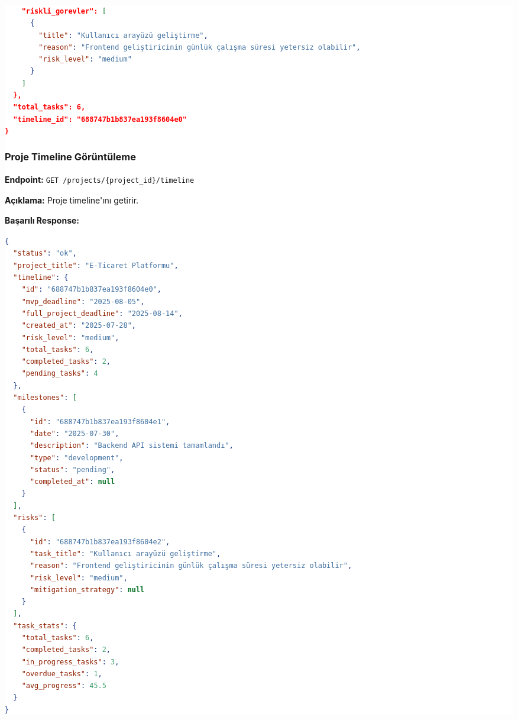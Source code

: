 ```json
    "riskli_gorevler": [
      {
        "title": "Kullanıcı arayüzü geliştirme",
        "reason": "Frontend geliştiricinin günlük çalışma süresi yetersiz olabilir",
        "risk_level": "medium"
      }
    ]
  },
  "total_tasks": 6,
  "timeline_id": "688747b1b837ea193f8604e0"
}
```

### Proje Timeline Görüntüleme

**Endpoint:** `GET /projects/{project_id}/timeline`

**Açıklama:** Proje timeline'ını getirir.

**Başarılı Response:**
```json
{
  "status": "ok",
  "project_title": "E-Ticaret Platformu",
  "timeline": {
    "id": "688747b1b837ea193f8604e0",
    "mvp_deadline": "2025-08-05",
    "full_project_deadline": "2025-08-14",
    "created_at": "2025-07-28",
    "risk_level": "medium",
    "total_tasks": 6,
    "completed_tasks": 2,
    "pending_tasks": 4
  },
  "milestones": [
    {
      "id": "688747b1b837ea193f8604e1",
      "date": "2025-07-30",
      "description": "Backend API sistemi tamamlandı",
      "type": "development",
      "status": "pending",
      "completed_at": null
    }
  ],
  "risks": [
    {
      "id": "688747b1b837ea193f8604e2",
      "task_title": "Kullanıcı arayüzü geliştirme",
      "reason": "Frontend geliştiricinin günlük çalışma süresi yetersiz olabilir",
      "risk_level": "medium",
      "mitigation_strategy": null
    }
  ],
  "task_stats": {
    "total_tasks": 6,
    "completed_tasks": 2,
    "in_progress_tasks": 3,
    "overdue_tasks": 1,
    "avg_progress": 45.5
  }
}
```
